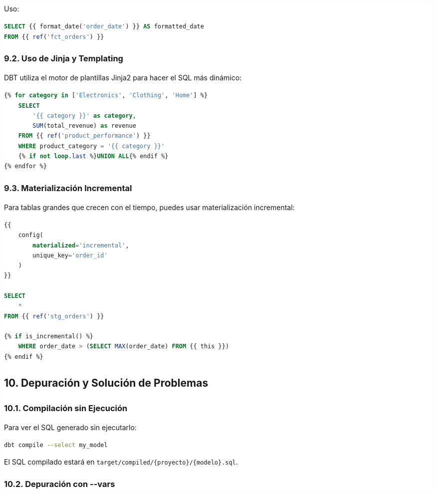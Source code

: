 Uso:
```sql
SELECT {{ format_date('order_date') }} AS formatted_date
FROM {{ ref('fct_orders') }}
```

### 9.2. Uso de Jinja y Templating

DBT utiliza el motor de plantillas Jinja2 para hacer el SQL más dinámico:

```sql
{% for category in ['Electronics', 'Clothing', 'Home'] %}
    SELECT 
        '{{ category }}' as category,
        SUM(total_revenue) as revenue
    FROM {{ ref('product_performance') }}
    WHERE product_category = '{{ category }}'
    {% if not loop.last %}UNION ALL{% endif %}
{% endfor %}
```

### 9.3. Materialización Incremental

Para tablas grandes que crecen con el tiempo, puedes usar materialización incremental:

```sql
{{
    config(
        materialized='incremental',
        unique_key='order_id'
    )
}}

SELECT 
    *
FROM {{ ref('stg_orders') }}

{% if is_incremental() %}
    WHERE order_date > (SELECT MAX(order_date) FROM {{ this }})
{% endif %}
```

## 10. Depuración y Solución de Problemas

### 10.1. Compilación sin Ejecución

Para ver el SQL generado sin ejecutarlo:

```bash
dbt compile --select my_model
```

El SQL compilado estará en `target/compiled/{proyecto}/{modelo}.sql`.

### 10.2. Depuración con --vars
